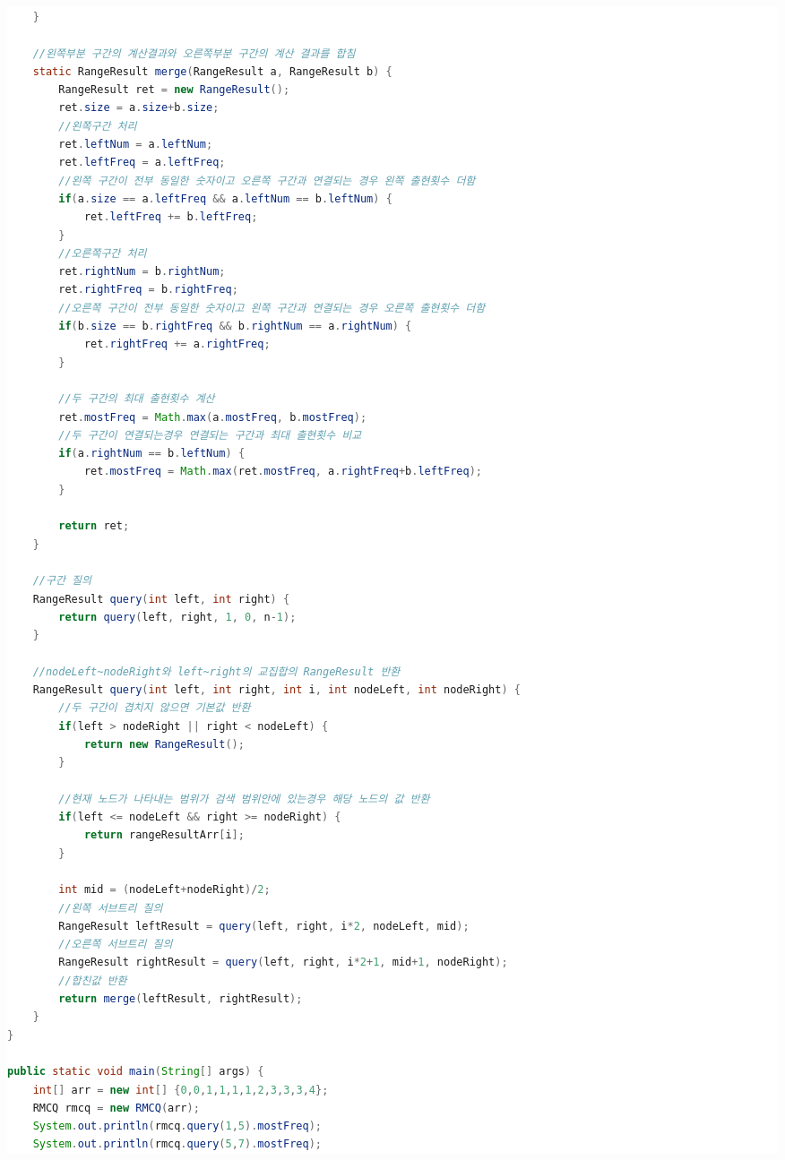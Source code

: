 ```java
	}
	
	//왼쪽부분 구간의 계산결과와 오른쪽부분 구간의 계산 결과를 합침
	static RangeResult merge(RangeResult a, RangeResult b) {
		RangeResult ret = new RangeResult();
		ret.size = a.size+b.size;
		//왼쪽구간 처리
		ret.leftNum = a.leftNum;
		ret.leftFreq = a.leftFreq;
		//왼쪽 구간이 전부 동일한 숫자이고 오른쪽 구간과 연결되는 경우 왼쪽 출현횟수 더함
		if(a.size == a.leftFreq && a.leftNum == b.leftNum) {
			ret.leftFreq += b.leftFreq;
		}
		//오른쪽구간 처리
		ret.rightNum = b.rightNum;
		ret.rightFreq = b.rightFreq;
		//오른쪽 구간이 전부 동일한 숫자이고 왼쪽 구간과 연결되는 경우 오른쪽 출현횟수 더함
		if(b.size == b.rightFreq && b.rightNum == a.rightNum) {
			ret.rightFreq += a.rightFreq;
		}
		
		//두 구간의 최대 출현횟수 계산
		ret.mostFreq = Math.max(a.mostFreq, b.mostFreq);
		//두 구간이 연결되는경우 연결되는 구간과 최대 출현횟수 비교
		if(a.rightNum == b.leftNum) {
			ret.mostFreq = Math.max(ret.mostFreq, a.rightFreq+b.leftFreq);
		}
		
		return ret;
	}
	
	//구간 질의
	RangeResult query(int left, int right) {
		return query(left, right, 1, 0, n-1);
	}
	
	//nodeLeft~nodeRight와 left~right의 교집합의 RangeResult 반환
	RangeResult query(int left, int right, int i, int nodeLeft, int nodeRight) {
		//두 구간이 겹치지 않으면 기본값 반환
		if(left > nodeRight || right < nodeLeft) {
			return new RangeResult();
		}
		
		//현재 노드가 나타내는 범위가 검색 범위안에 있는경우 해당 노드의 값 반환
		if(left <= nodeLeft && right >= nodeRight) {
			return rangeResultArr[i];
		}
		
		int mid = (nodeLeft+nodeRight)/2;
		//왼쪽 서브트리 질의
		RangeResult leftResult = query(left, right, i*2, nodeLeft, mid);
		//오른쪽 서브트리 질의
		RangeResult rightResult = query(left, right, i*2+1, mid+1, nodeRight);
		//합친값 반환
		return merge(leftResult, rightResult);
	}
}

public static void main(String[] args) {
	int[] arr = new int[] {0,0,1,1,1,1,2,3,3,3,4};
	RMCQ rmcq = new RMCQ(arr);
	System.out.println(rmcq.query(1,5).mostFreq);
	System.out.println(rmcq.query(5,7).mostFreq);
```